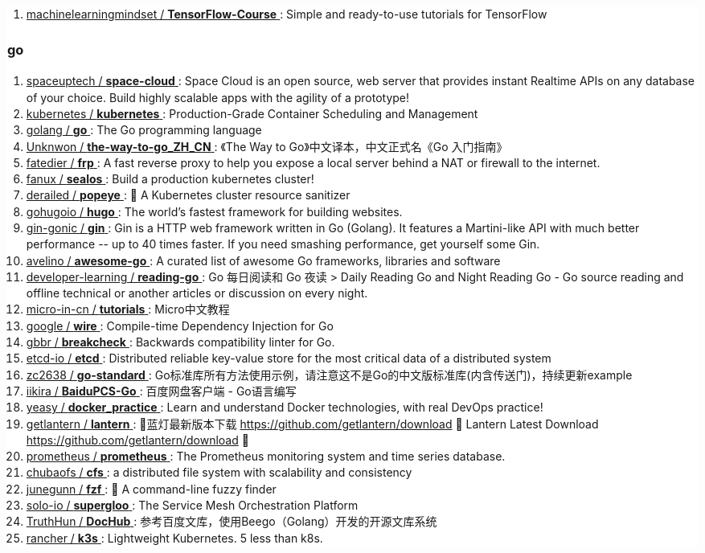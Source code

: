 1. [machinelearningmindset / **TensorFlow-Course** ](https://github.com/machinelearningmindset/TensorFlow-Course) :  Simple and ready-to-use tutorials for TensorFlow 

### go
1. [spaceuptech / **space-cloud** ](https://github.com/spaceuptech/space-cloud) :  Space Cloud is an open source, web server that provides instant Realtime APIs on any database of your choice. Build highly scalable apps with the agility of a prototype!
1. [kubernetes / **kubernetes** ](https://github.com/kubernetes/kubernetes) :  Production-Grade Container Scheduling and Management
1. [golang / **go** ](https://github.com/golang/go) :  The Go programming language
1. [Unknwon / **the-way-to-go_ZH_CN** ](https://github.com/Unknwon/the-way-to-go_ZH_CN) :  《The Way to Go》中文译本，中文正式名《Go 入门指南》
1. [fatedier / **frp** ](https://github.com/fatedier/frp) :  A fast reverse proxy to help you expose a local server behind a NAT or firewall to the internet.
1. [fanux / **sealos** ](https://github.com/fanux/sealos) :  Build a production kubernetes cluster! 
1. [derailed / **popeye** ](https://github.com/derailed/popeye) :  🧭 A Kubernetes cluster resource sanitizer
1. [gohugoio / **hugo** ](https://github.com/gohugoio/hugo) :  The world’s fastest framework for building websites.
1. [gin-gonic / **gin** ](https://github.com/gin-gonic/gin) :  Gin is a HTTP web framework written in Go (Golang). It features a Martini-like API with much better performance -- up to 40 times faster. If you need smashing performance, get yourself some Gin.
1. [avelino / **awesome-go** ](https://github.com/avelino/awesome-go) :  A curated list of awesome Go frameworks, libraries and software
1. [developer-learning / **reading-go** ](https://github.com/developer-learning/reading-go) :  Go 每日阅读和 Go 夜读 &gt; Daily Reading Go and Night Reading Go - Go source reading and offline technical or another articles or discussion on every night.
1. [micro-in-cn / **tutorials** ](https://github.com/micro-in-cn/tutorials) :  Micro中文教程
1. [google / **wire** ](https://github.com/google/wire) :  Compile-time Dependency Injection for Go
1. [gbbr / **breakcheck** ](https://github.com/gbbr/breakcheck) :  Backwards compatibility linter for Go.
1. [etcd-io / **etcd** ](https://github.com/etcd-io/etcd) :  Distributed reliable key-value store for the most critical data of a distributed system
1. [zc2638 / **go-standard** ](https://github.com/zc2638/go-standard) :  Go标准库所有方法使用示例，请注意这不是Go的中文版标准库(内含传送门)，持续更新example
1. [iikira / **BaiduPCS-Go** ](https://github.com/iikira/BaiduPCS-Go) :  百度网盘客户端 - Go语言编写
1. [yeasy / **docker_practice** ](https://github.com/yeasy/docker_practice) :  Learn and understand Docker technologies, with real DevOps practice!
1. [getlantern / **lantern** ](https://github.com/getlantern/lantern) :  <g-emoji class="g-emoji" alias="red_circle" fallback-src="https://github.githubassets.com/images/icons/emoji/unicode/1f534.png">🔴</g-emoji>蓝灯最新版本下载 <a href="https://github.com/getlantern/download">https://github.com/getlantern/download</a> <g-emoji class="g-emoji" alias="red_circle" fallback-src="https://github.githubassets.com/images/icons/emoji/unicode/1f534.png">🔴</g-emoji> Lantern Latest Download <a href="https://github.com/getlantern/download">https://github.com/getlantern/download</a> <g-emoji class="g-emoji" alias="red_circle" fallback-src="https://github.githubassets.com/images/icons/emoji/unicode/1f534.png">🔴</g-emoji>
1. [prometheus / **prometheus** ](https://github.com/prometheus/prometheus) :  The Prometheus monitoring system and time series database.
1. [chubaofs / **cfs** ](https://github.com/chubaofs/cfs) :  a distributed file system with scalability and consistency
1. [junegunn / **fzf** ](https://github.com/junegunn/fzf) :  <g-emoji class="g-emoji" alias="cherry_blossom" fallback-src="https://github.githubassets.com/images/icons/emoji/unicode/1f338.png">🌸</g-emoji> A command-line fuzzy finder
1. [solo-io / **supergloo** ](https://github.com/solo-io/supergloo) :  The Service Mesh Orchestration Platform
1. [TruthHun / **DocHub** ](https://github.com/TruthHun/DocHub) :  参考百度文库，使用Beego（Golang）开发的开源文库系统
1. [rancher / **k3s** ](https://github.com/rancher/k3s) :  Lightweight Kubernetes. 5 less than k8s. 
